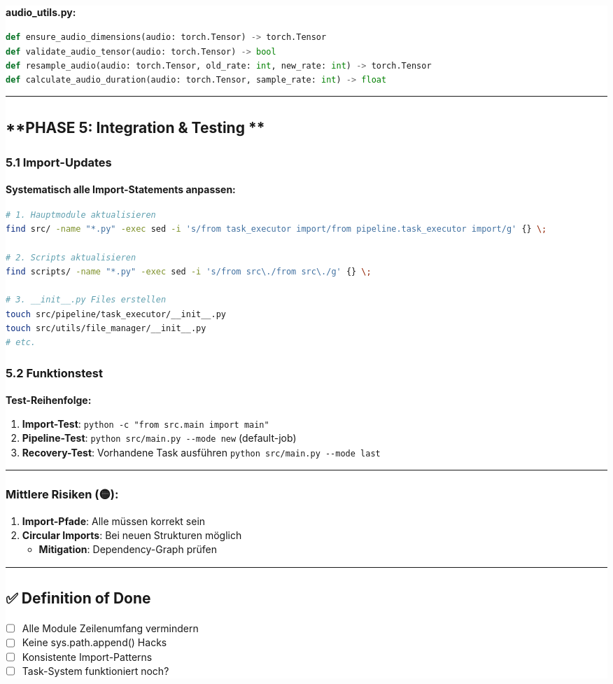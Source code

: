 **audio_utils.py:**
```python
def ensure_audio_dimensions(audio: torch.Tensor) -> torch.Tensor
def validate_audio_tensor(audio: torch.Tensor) -> bool
def resample_audio(audio: torch.Tensor, old_rate: int, new_rate: int) -> torch.Tensor
def calculate_audio_duration(audio: torch.Tensor, sample_rate: int) -> float
```

---

## **PHASE 5: Integration & Testing **

### **5.1 Import-Updates**

**Systematisch alle Import-Statements anpassen:**
```bash
# 1. Hauptmodule aktualisieren
find src/ -name "*.py" -exec sed -i 's/from task_executor import/from pipeline.task_executor import/g' {} \;

# 2. Scripts aktualisieren  
find scripts/ -name "*.py" -exec sed -i 's/from src\./from src\./g' {} \;

# 3. __init__.py Files erstellen
touch src/pipeline/task_executor/__init__.py
touch src/utils/file_manager/__init__.py
# etc.
```

### **5.2 Funktionstest**

**Test-Reihenfolge:**
1. **Import-Test**: `python -c "from src.main import main"`
2. **Pipeline-Test**: `python src/main.py --mode new` (default-job)
3. **Recovery-Test**: Vorhandene Task ausführen `python src/main.py --mode last`

---

### **Mittlere Risiken (🟡):**
1. **Import-Pfade**: Alle müssen korrekt sein
2. **Circular Imports**: Bei neuen Strukturen möglich
   - **Mitigation**: Dependency-Graph prüfen

---

## **✅ Definition of Done**

- [ ] Alle Module Zeilenumfang vermindern
- [ ] Keine sys.path.append() Hacks
- [ ] Konsistente Import-Patterns  
- [ ] Task-System funktioniert noch?